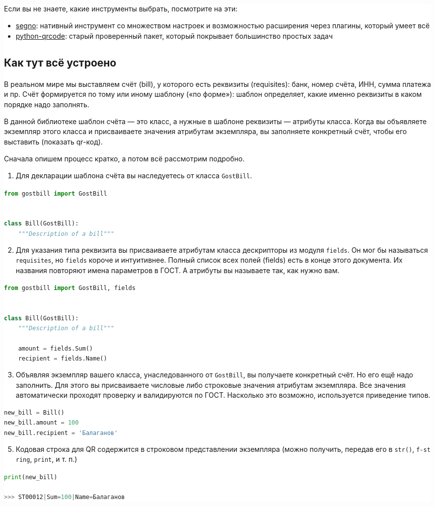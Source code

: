 Если вы не знаете, какие инструменты выбрать, посмотрите на эти:
- [segno](https://github.com/heuer/segno): нативный инструмент со множеством настроек и возможностью расширения через плагины, который умеет всё
- [python-qrcode](https://github.com/lincolnloop/python-qrcode): старый проверенный пакет, который покрывает большинство простых задач

## Как тут всё устроено

В реальном мире мы выставляем счёт (bill), у которого есть реквизиты (requisites): банк, номер счёта, ИНН, сумма платежа и пр. Счёт формируется по тому или иному шаблону («по форме»): шаблон определяет, какие именно реквизиты в каком порядке надо заполнять.

В данной библиотеке шаблон счёта — это класс, а нужные в шаблоне реквизиты — атрибуты класса. Когда вы объявляете экземпляр этого класса и присваиваете значения атрибутам экземпляра, вы заполняете конкретный счёт, чтобы его выставить (показать qr-код).

Сначала опишем процесс кратко, а потом всё рассмотрим подробно.

1. Для декларации шаблона счёта вы наследуетесь от класса `GostBill`.
```python
from gostbill import GostBill


class Bill(GostBill):
    """Description of a bill"""
```

2. Для указания типа реквизита вы присваиваете атрибутам класса дескрипторы из модуля `fields`. Он мог бы называться `requisites`, но `fields` короче и интуитивнее. Полный список всех полей (fields) есть в конце этого документа. Их названия повторяют имена параметров в ГОСТ. А атрибуты вы называете так, как нужно вам.

```python
from gostbill import GostBill, fields


class Bill(GostBill):
    """Description of a bill"""

    amount = fields.Sum()
    recipient = fields.Name()
```

3. Объявляя экземпляр вашего класса, унаследованного от `GostBill`, вы получаете конкретный счёт. Но его ещё надо заполнить. Для этого вы присваиваете числовые либо строковые значения атрибутам экземпляра. Все значения автоматически проходят проверку и валидируются по ГОСТ. Насколько это возможно, используется приведение типов.

```python
new_bill = Bill()
new_bill.amount = 100
new_bill.recipient = 'Балаганов'
```

5. Кодовая строка для QR содержится в строковом представлении экземпляра (можно получить, передав его в `str()`, `f-string`, `print`, и т. п.)
```python
print(new_bill)

>>> ST00012|Sum=100|Name=Балаганов
```
